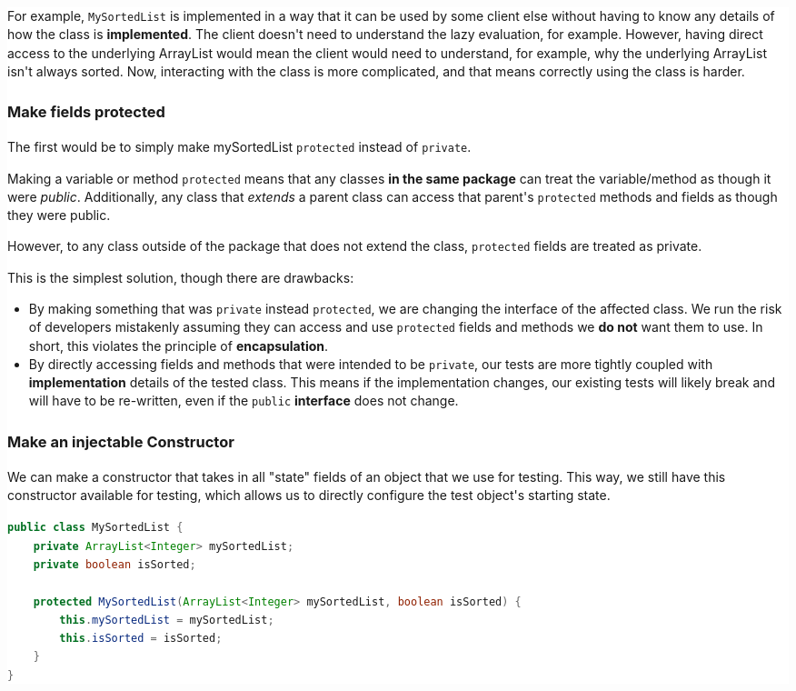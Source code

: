 For example, `MySortedList`
is implemented in a way that it can be used by some client else without
having to know any details of how the class is **implemented**. The
client doesn't need to understand the lazy evaluation, for example.
However, having direct access to the underlying ArrayList would
mean the client would need to understand, for example, why the
underlying ArrayList isn't always sorted. Now, interacting with
the class is more complicated, and that means correctly
using the class is harder.

### Make fields protected

The first would be to simply make mySortedList `protected` instead
of `private`. 

Making a variable or method `protected` means that any classes 
**in the same package** can treat the variable/method as though
it were *public*. Additionally, any class that *extends* a parent
class can access that parent's `protected` methods and fields as
though they were public.

However, to any class outside of the package that does not extend
the class, `protected` fields are treated as private.

This is the simplest solution, though there are drawbacks:
* By making something that was `private` instead `protected`, we
are changing the interface of the affected class. We run the risk
of developers mistakenly assuming they can access and use `protected`
fields and methods we **do not** want them to use. In short, this
violates the principle of **encapsulation**.
* By directly accessing fields and methods that were intended to
be `private`, our tests are more tightly coupled with **implementation**
details of the tested class. This means if the implementation changes, our
existing tests will likely break and will have to be re-written, even
if the `public` **interface** does not change.

### Make an injectable Constructor

We can make a constructor that takes in all "state" fields of an object that we use for testing. 
This way, we still have this constructor
available for testing, which allows us to directly
configure the test object's starting state.

```java
public class MySortedList {
    private ArrayList<Integer> mySortedList;
    private boolean isSorted;
    
    protected MySortedList(ArrayList<Integer> mySortedList, boolean isSorted) {
        this.mySortedList = mySortedList;
        this.isSorted = isSorted;
    }
}
```
